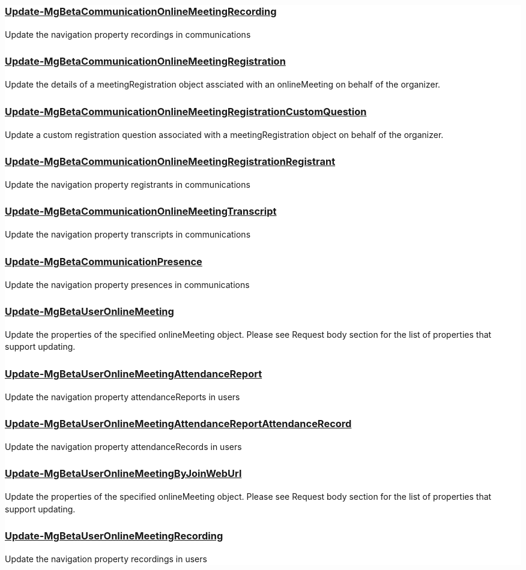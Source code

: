 ### [Update-MgBetaCommunicationOnlineMeetingRecording](Update-MgBetaCommunicationOnlineMeetingRecording.md)
Update the navigation property recordings in communications

### [Update-MgBetaCommunicationOnlineMeetingRegistration](Update-MgBetaCommunicationOnlineMeetingRegistration.md)
Update the details of a meetingRegistration object assciated with an onlineMeeting on behalf of the organizer.

### [Update-MgBetaCommunicationOnlineMeetingRegistrationCustomQuestion](Update-MgBetaCommunicationOnlineMeetingRegistrationCustomQuestion.md)
Update a custom registration question associated with a meetingRegistration object on behalf of the organizer.

### [Update-MgBetaCommunicationOnlineMeetingRegistrationRegistrant](Update-MgBetaCommunicationOnlineMeetingRegistrationRegistrant.md)
Update the navigation property registrants in communications

### [Update-MgBetaCommunicationOnlineMeetingTranscript](Update-MgBetaCommunicationOnlineMeetingTranscript.md)
Update the navigation property transcripts in communications

### [Update-MgBetaCommunicationPresence](Update-MgBetaCommunicationPresence.md)
Update the navigation property presences in communications

### [Update-MgBetaUserOnlineMeeting](Update-MgBetaUserOnlineMeeting.md)
Update the properties of the specified onlineMeeting object.
Please see Request body section for the list of properties that support updating.

### [Update-MgBetaUserOnlineMeetingAttendanceReport](Update-MgBetaUserOnlineMeetingAttendanceReport.md)
Update the navigation property attendanceReports in users

### [Update-MgBetaUserOnlineMeetingAttendanceReportAttendanceRecord](Update-MgBetaUserOnlineMeetingAttendanceReportAttendanceRecord.md)
Update the navigation property attendanceRecords in users

### [Update-MgBetaUserOnlineMeetingByJoinWebUrl](Update-MgBetaUserOnlineMeetingByJoinWebUrl.md)
Update the properties of the specified onlineMeeting object.
Please see Request body section for the list of properties that support updating.

### [Update-MgBetaUserOnlineMeetingRecording](Update-MgBetaUserOnlineMeetingRecording.md)
Update the navigation property recordings in users
